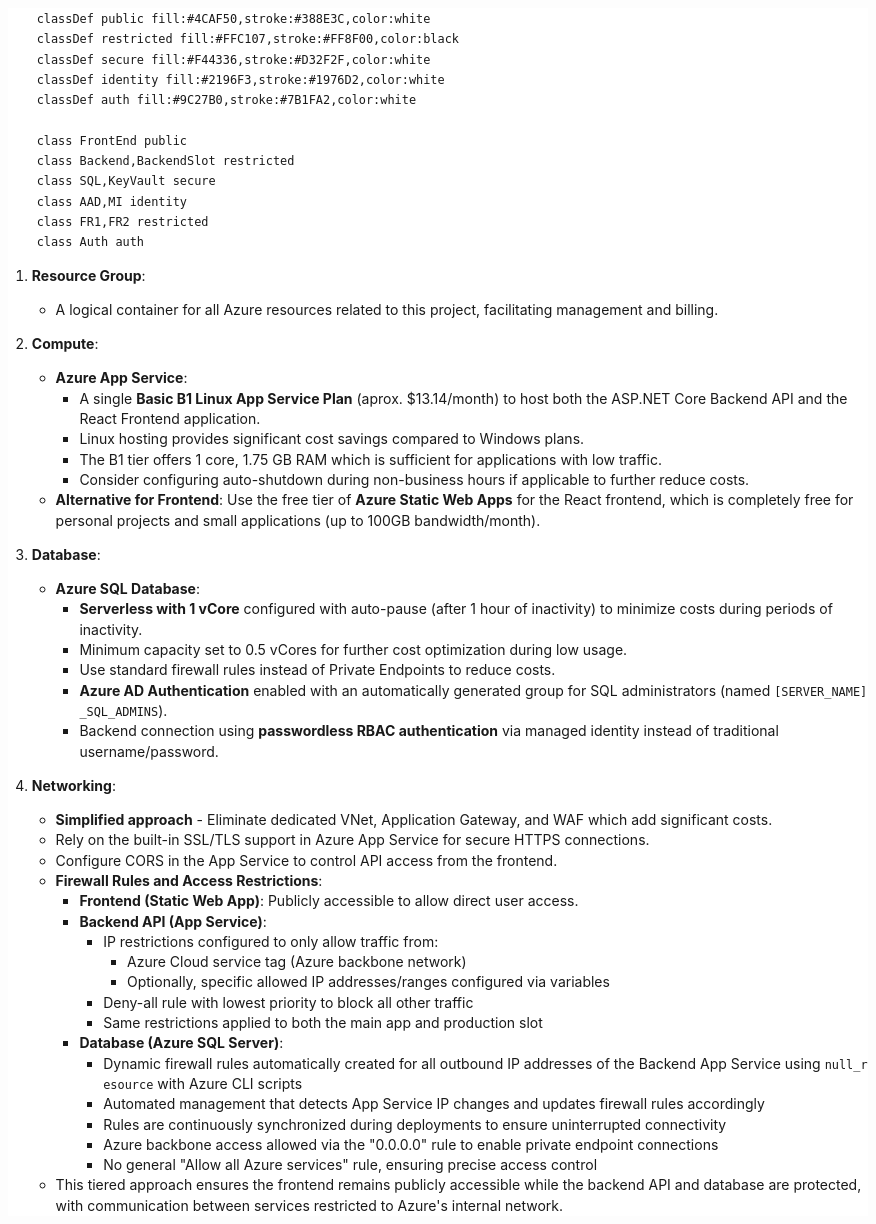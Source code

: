 ```mermaid
    classDef public fill:#4CAF50,stroke:#388E3C,color:white
    classDef restricted fill:#FFC107,stroke:#FF8F00,color:black
    classDef secure fill:#F44336,stroke:#D32F2F,color:white
    classDef identity fill:#2196F3,stroke:#1976D2,color:white
    classDef auth fill:#9C27B0,stroke:#7B1FA2,color:white
    
    class FrontEnd public
    class Backend,BackendSlot restricted
    class SQL,KeyVault secure
    class AAD,MI identity
    class FR1,FR2 restricted
    class Auth auth
```


1.  **Resource Group**:
    *   A logical container for all Azure resources related to this project, facilitating management and billing.

2.  **Compute**:
    *   **Azure App Service**:
        *   A single **Basic B1 Linux App Service Plan** (aprox. $13.14/month) to host both the ASP.NET Core Backend API and the React Frontend application.
        *   Linux hosting provides significant cost savings compared to Windows plans.
        *   The B1 tier offers 1 core, 1.75 GB RAM which is sufficient for applications with low traffic.
        *   Consider configuring auto-shutdown during non-business hours if applicable to further reduce costs.
    *   **Alternative for Frontend**: Use the free tier of **Azure Static Web Apps** for the React frontend, which is completely free for personal projects and small applications (up to 100GB bandwidth/month).

3.  **Database**:
    *   **Azure SQL Database**:
        *   **Serverless with 1 vCore** configured with auto-pause (after 1 hour of inactivity) to minimize costs during periods of inactivity.
        *   Minimum capacity set to 0.5 vCores for further cost optimization during low usage.
        *   Use standard firewall rules instead of Private Endpoints to reduce costs.
        *   **Azure AD Authentication** enabled with an automatically generated group for SQL administrators (named `[SERVER_NAME]_SQL_ADMINS`).
        *   Backend connection using **passwordless RBAC authentication** via managed identity instead of traditional username/password.

4.  **Networking**:
    *   **Simplified approach** - Eliminate dedicated VNet, Application Gateway, and WAF which add significant costs.
    *   Rely on the built-in SSL/TLS support in Azure App Service for secure HTTPS connections.
    *   Configure CORS in the App Service to control API access from the frontend.
    *   **Firewall Rules and Access Restrictions**:
        *   **Frontend (Static Web App)**: Publicly accessible to allow direct user access.
        *   **Backend API (App Service)**:
            *   IP restrictions configured to only allow traffic from:
                *   Azure Cloud service tag (Azure backbone network)
                *   Optionally, specific allowed IP addresses/ranges configured via variables
            *   Deny-all rule with lowest priority to block all other traffic
            *   Same restrictions applied to both the main app and production slot
        *   **Database (Azure SQL Server)**:
            *   Dynamic firewall rules automatically created for all outbound IP addresses of the Backend App Service using `null_resource` with Azure CLI scripts
            *   Automated management that detects App Service IP changes and updates firewall rules accordingly
            *   Rules are continuously synchronized during deployments to ensure uninterrupted connectivity
            *   Azure backbone access allowed via the "0.0.0.0" rule to enable private endpoint connections
            *   No general "Allow all Azure services" rule, ensuring precise access control
    *   This tiered approach ensures the frontend remains publicly accessible while the backend API and database are protected, with communication between services restricted to Azure's internal network.
